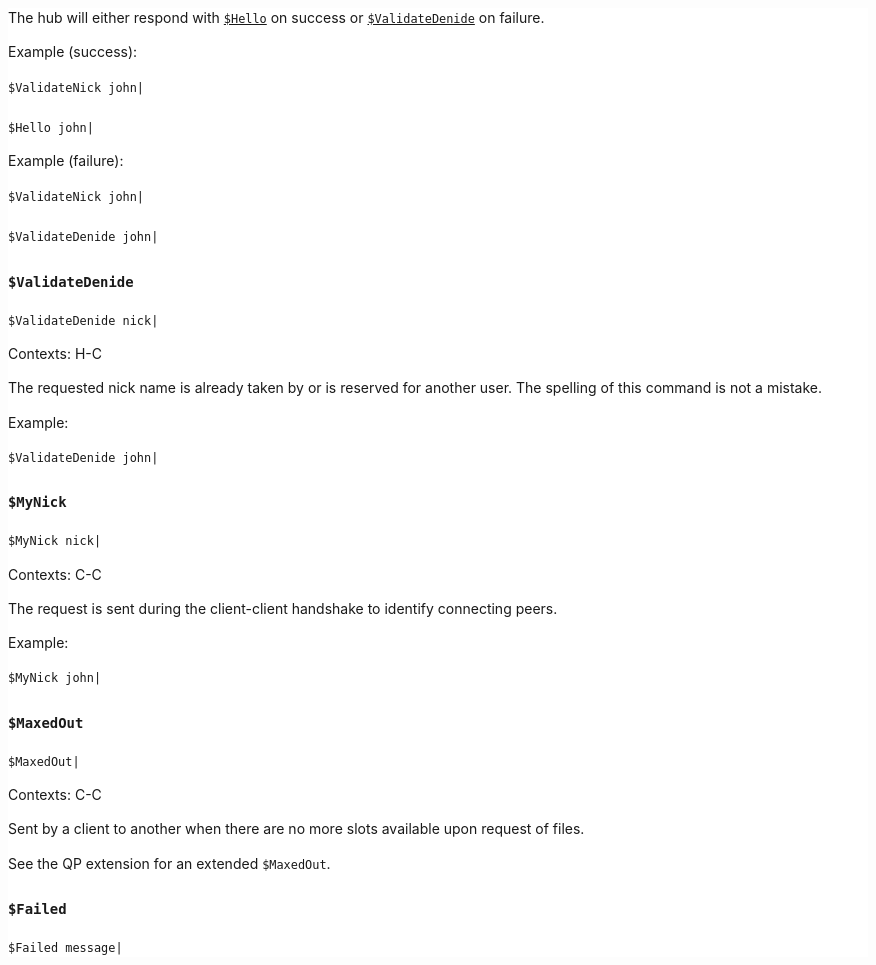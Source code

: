 The hub will either respond with [`$Hello`](#hello) on success or [`$ValidateDenide`](#validatedenide) on failure.

Example (success):
```
$ValidateNick john|

$Hello john|
```

Example (failure):
```
$ValidateNick john|

$ValidateDenide john|
```

### `$ValidateDenide`
```
$ValidateDenide nick|
```
 
Contexts: H-C

The requested nick name is already taken by or is reserved for another user. The spelling of this command is not a mistake.

Example:
```
$ValidateDenide john|
```

### `$MyNick`
```
$MyNick nick|
```
 
Contexts: C-C

The request is sent during the client-client handshake to identify connecting peers.

Example:
```
$MyNick john|
```

### `$MaxedOut`
```
$MaxedOut|
```

Contexts: C-C

Sent by a client to another when there are no more slots available upon request of files.

See the QP extension for an extended `$MaxedOut`.

### `$Failed`
```
$Failed message|
```
